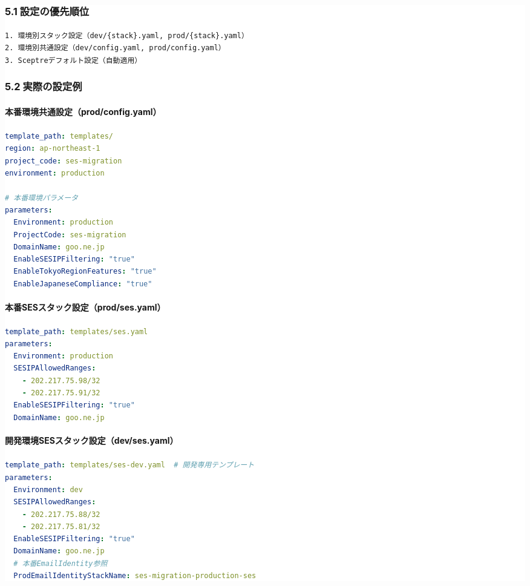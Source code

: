 ### 5.1 設定の優先順位
```
1. 環境別スタック設定（dev/{stack}.yaml, prod/{stack}.yaml）
2. 環境別共通設定（dev/config.yaml, prod/config.yaml）
3. Sceptreデフォルト設定（自動適用）
```

### 5.2 実際の設定例

#### **本番環境共通設定（prod/config.yaml）**
```yaml
template_path: templates/
region: ap-northeast-1
project_code: ses-migration
environment: production

# 本番環境パラメータ
parameters:
  Environment: production
  ProjectCode: ses-migration
  DomainName: goo.ne.jp
  EnableSESIPFiltering: "true"
  EnableTokyoRegionFeatures: "true"
  EnableJapaneseCompliance: "true"
```

#### **本番SESスタック設定（prod/ses.yaml）**
```yaml
template_path: templates/ses.yaml
parameters:
  Environment: production
  SESIPAllowedRanges:
    - 202.217.75.98/32
    - 202.217.75.91/32
  EnableSESIPFiltering: "true"
  DomainName: goo.ne.jp
```

#### **開発環境SESスタック設定（dev/ses.yaml）**
```yaml
template_path: templates/ses-dev.yaml  # 開発専用テンプレート
parameters:
  Environment: dev
  SESIPAllowedRanges:
    - 202.217.75.88/32
    - 202.217.75.81/32
  EnableSESIPFiltering: "true"
  DomainName: goo.ne.jp
  # 本番EmailIdentity参照
  ProdEmailIdentityStackName: ses-migration-production-ses
```
